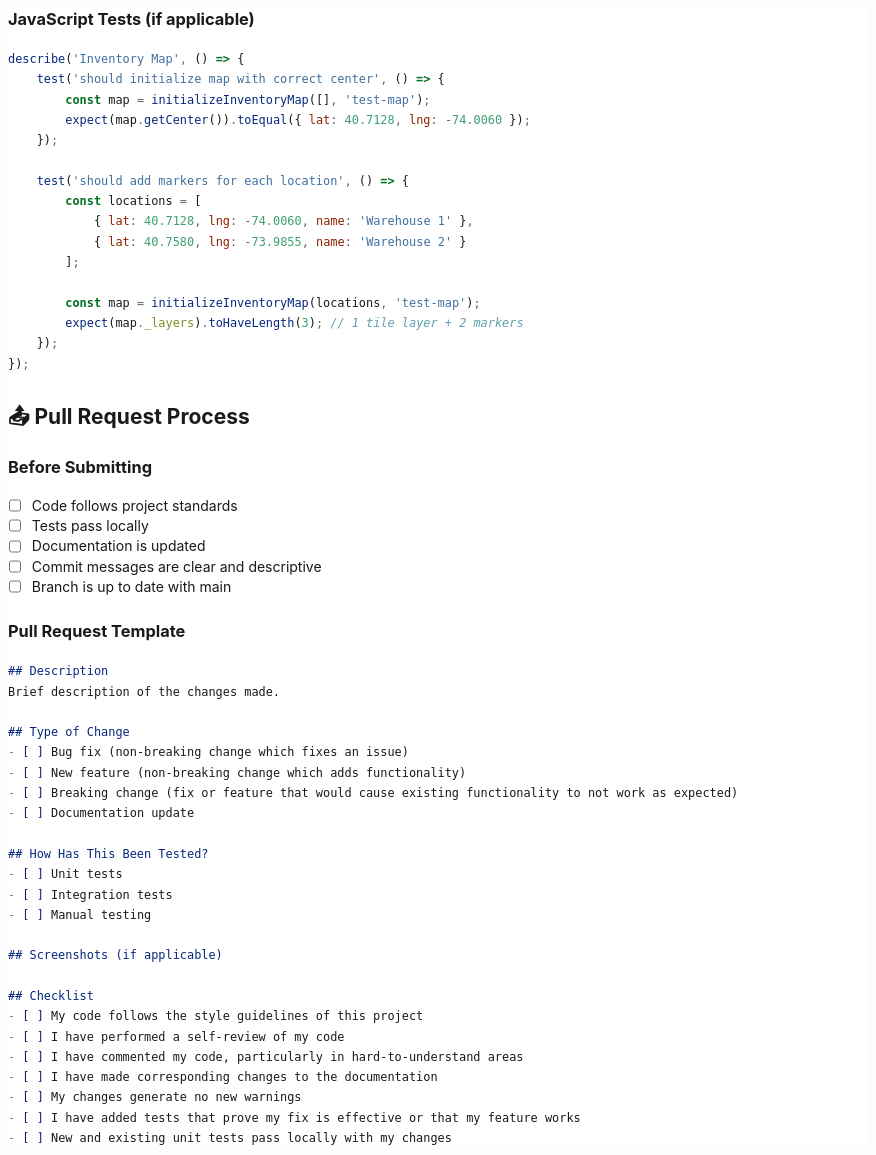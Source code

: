 ### JavaScript Tests (if applicable)
```javascript
describe('Inventory Map', () => {
    test('should initialize map with correct center', () => {
        const map = initializeInventoryMap([], 'test-map');
        expect(map.getCenter()).toEqual({ lat: 40.7128, lng: -74.0060 });
    });
    
    test('should add markers for each location', () => {
        const locations = [
            { lat: 40.7128, lng: -74.0060, name: 'Warehouse 1' },
            { lat: 40.7580, lng: -73.9855, name: 'Warehouse 2' }
        ];
        
        const map = initializeInventoryMap(locations, 'test-map');
        expect(map._layers).toHaveLength(3); // 1 tile layer + 2 markers
    });
});
```

## 📤 Pull Request Process

### Before Submitting
- [ ] Code follows project standards
- [ ] Tests pass locally
- [ ] Documentation is updated
- [ ] Commit messages are clear and descriptive
- [ ] Branch is up to date with main

### Pull Request Template
```markdown
## Description
Brief description of the changes made.

## Type of Change
- [ ] Bug fix (non-breaking change which fixes an issue)
- [ ] New feature (non-breaking change which adds functionality)
- [ ] Breaking change (fix or feature that would cause existing functionality to not work as expected)
- [ ] Documentation update

## How Has This Been Tested?
- [ ] Unit tests
- [ ] Integration tests
- [ ] Manual testing

## Screenshots (if applicable)

## Checklist
- [ ] My code follows the style guidelines of this project
- [ ] I have performed a self-review of my code
- [ ] I have commented my code, particularly in hard-to-understand areas
- [ ] I have made corresponding changes to the documentation
- [ ] My changes generate no new warnings
- [ ] I have added tests that prove my fix is effective or that my feature works
- [ ] New and existing unit tests pass locally with my changes
```
